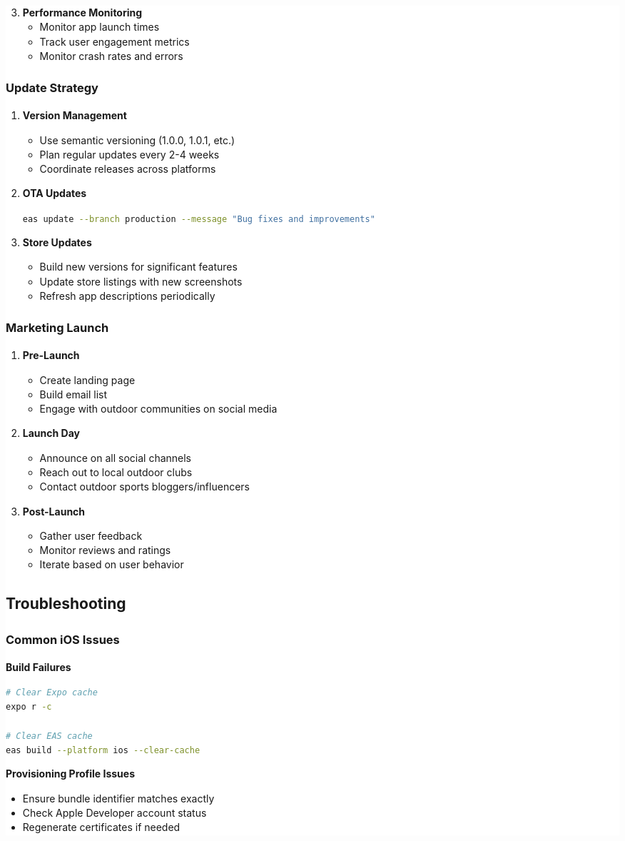 3. **Performance Monitoring**
   - Monitor app launch times
   - Track user engagement metrics
   - Monitor crash rates and errors

### Update Strategy

1. **Version Management**
   - Use semantic versioning (1.0.0, 1.0.1, etc.)
   - Plan regular updates every 2-4 weeks
   - Coordinate releases across platforms

2. **OTA Updates**
   ```bash
   eas update --branch production --message "Bug fixes and improvements"
   ```

3. **Store Updates**
   - Build new versions for significant features
   - Update store listings with new screenshots
   - Refresh app descriptions periodically

### Marketing Launch

1. **Pre-Launch**
   - Create landing page
   - Build email list
   - Engage with outdoor communities on social media

2. **Launch Day**
   - Announce on all social channels
   - Reach out to local outdoor clubs
   - Contact outdoor sports bloggers/influencers

3. **Post-Launch**
   - Gather user feedback
   - Monitor reviews and ratings
   - Iterate based on user behavior

## Troubleshooting

### Common iOS Issues

**Build Failures**
```bash
# Clear Expo cache
expo r -c

# Clear EAS cache
eas build --platform ios --clear-cache
```

**Provisioning Profile Issues**
- Ensure bundle identifier matches exactly
- Check Apple Developer account status
- Regenerate certificates if needed
